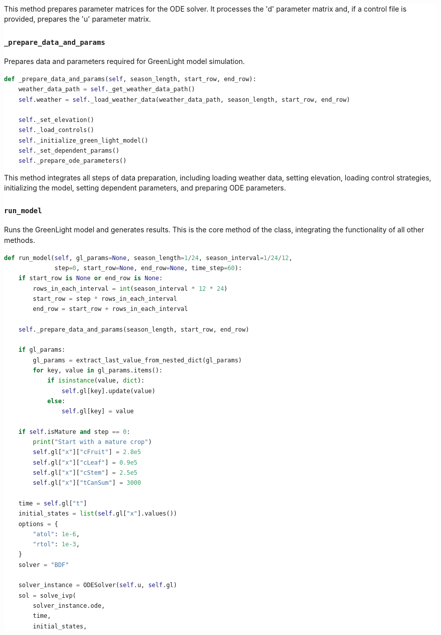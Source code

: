 This method prepares parameter matrices for the ODE solver. It processes the 'd' parameter matrix and, if a control file is provided, prepares the 'u' parameter matrix.

### `_prepare_data_and_params`[](#_prepare_data_and_params)

Prepares data and parameters required for GreenLight model simulation.

```python
def _prepare_data_and_params(self, season_length, start_row, end_row):
    weather_data_path = self._get_weather_data_path()
    self.weather = self._load_weather_data(weather_data_path, season_length, start_row, end_row)
    
    self._set_elevation()
    self._load_controls()
    self._initialize_green_light_model()
    self._set_dependent_params()
    self._prepare_ode_parameters()
```

This method integrates all steps of data preparation, including loading weather data, setting elevation, loading control strategies, initializing the model, setting dependent parameters, and preparing ODE parameters.

### `run_model`[](#run_model)

Runs the GreenLight model and generates results. This is the core method of the class, integrating the functionality of all other methods.

```python
def run_model(self, gl_params=None, season_length=1/24, season_interval=1/24/12,
              step=0, start_row=None, end_row=None, time_step=60):
    if start_row is None or end_row is None:
        rows_in_each_interval = int(season_interval * 12 * 24)
        start_row = step * rows_in_each_interval
        end_row = start_row + rows_in_each_interval
 
    self._prepare_data_and_params(season_length, start_row, end_row)
 
    if gl_params:
        gl_params = extract_last_value_from_nested_dict(gl_params)
        for key, value in gl_params.items():
            if isinstance(value, dict):
                self.gl[key].update(value)
            else:
                self.gl[key] = value
 
    if self.isMature and step == 0:
        print("Start with a mature crop")
        self.gl["x"]["cFruit"] = 2.8e5
        self.gl["x"]["cLeaf"] = 0.9e5
        self.gl["x"]["cStem"] = 2.5e5
        self.gl["x"]["tCanSum"] = 3000
 
    time = self.gl["t"]
    initial_states = list(self.gl["x"].values())
    options = {
        "atol": 1e-6,
        "rtol": 1e-3,
    }
    solver = "BDF"
 
    solver_instance = ODESolver(self.u, self.gl)
    sol = solve_ivp(
        solver_instance.ode,
        time,
        initial_states,
```